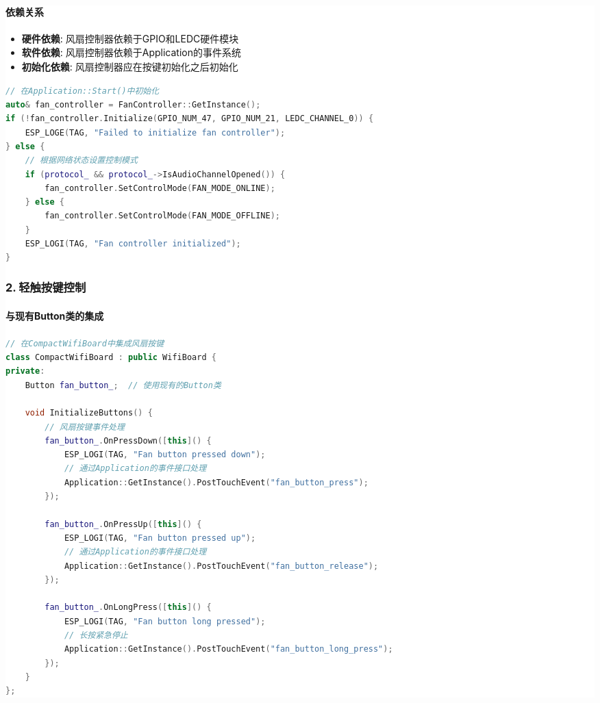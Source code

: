 #### 依赖关系

- **硬件依赖**: 风扇控制器依赖于GPIO和LEDC硬件模块
- **软件依赖**: 风扇控制器依赖于Application的事件系统
- **初始化依赖**: 风扇控制器应在按键初始化之后初始化

```cpp
// 在Application::Start()中初始化
auto& fan_controller = FanController::GetInstance();
if (!fan_controller.Initialize(GPIO_NUM_47, GPIO_NUM_21, LEDC_CHANNEL_0)) {
    ESP_LOGE(TAG, "Failed to initialize fan controller");
} else {
    // 根据网络状态设置控制模式
    if (protocol_ && protocol_->IsAudioChannelOpened()) {
        fan_controller.SetControlMode(FAN_MODE_ONLINE);
    } else {
        fan_controller.SetControlMode(FAN_MODE_OFFLINE);
    }
    ESP_LOGI(TAG, "Fan controller initialized");
}
```

### 2. 轻触按键控制

#### 与现有Button类的集成

```cpp
// 在CompactWifiBoard中集成风扇按键
class CompactWifiBoard : public WifiBoard {
private:
    Button fan_button_;  // 使用现有的Button类
    
    void InitializeButtons() {
        // 风扇按键事件处理
        fan_button_.OnPressDown([this]() {
            ESP_LOGI(TAG, "Fan button pressed down");
            // 通过Application的事件接口处理
            Application::GetInstance().PostTouchEvent("fan_button_press");
        });
        
        fan_button_.OnPressUp([this]() {
            ESP_LOGI(TAG, "Fan button pressed up");
            // 通过Application的事件接口处理
            Application::GetInstance().PostTouchEvent("fan_button_release");
        });
        
        fan_button_.OnLongPress([this]() {
            ESP_LOGI(TAG, "Fan button long pressed");
            // 长按紧急停止
            Application::GetInstance().PostTouchEvent("fan_button_long_press");
        });
    }
};
```
